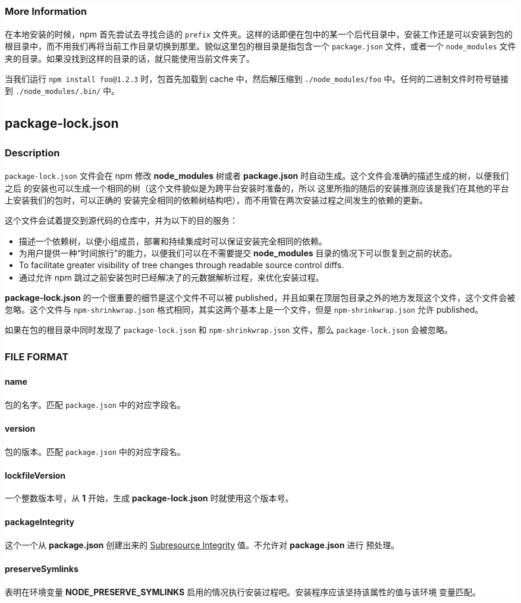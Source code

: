 ### More Information

在本地安装的时候，npm 首先尝试去寻找合适的 `prefix` 文件夹。这样的话即便在包中的某一个后代目录中，安装工作还是可以安装到包的根目录中，而不用我们再将当前工作目录切换到那里。貌似这里包的根目录是指包含一个 `package.json` 文件，或者一个 `node_modules` 文件夹的目录。如果没找到这样的目录的话，就只能使用当前文件夹了。    

当我们运行 `npm install foo@1.2.3` 时，包首先加载到 cache 中，然后解压缩到 `./node_modules/foo` 中。任何的二进制文件时符号链接到 `./node_modules/.bin/` 中。   

## package-lock.json

### Description

`package-lock.json` 文件会在 npm 修改 **node_modules** 树或者 **package.json** 时自动生成。这个文件会准确的描述生成的树，以便我们之后
的安装也可以生成一个相同的树（这个文件貌似是为跨平台安装时准备的，所以
这里所指的随后的安装推测应该是我们在其他的平台上安装我们的包时，可以正确的
安装完全相同的依赖树结构吧），而不用管在两次安装过程之间发生的依赖的更新。   

这个文件会试着提交到源代码的仓库中，并为以下的目的服务：    

+ 描述一个依赖树，以便小组成员，部署和持续集成时可以保证安装完全相同的依赖。   
+ 为用户提供一种“时间旅行”的能力，以便我们可以在不需要提交 **node_modules** 目录的情况下可以恢复到之前的状态。   
+ To facilitate greater visibility of tree changes through readable source control diffs.
+ 通过允许 npm 跳过之前安装包时已经解决了的元数据解析过程，来优化安装过程。   

**package-lock.json** 的一个很重要的细节是这个文件不可以被 published，并且如果在顶层包目录之外的地方发现这个文件，这个文件会被忽略。这个文件与 `npm-shrinkwrap.json` 格式相同，其实这两个基本上是一个文件，但是
`npm-shrinkwrap.json` 允许 published。    

如果在包的根目录中同时发现了 `package-lock.json` 和 `npm-shrinkwrap.json` 文件，那么 `package-lock.json` 会被忽略。    

### FILE FORMAT

#### name

包的名字。匹配 `package.json` 中的对应字段名。   

#### version

包的版本。匹配 `package.json` 中的对应字段名。   

#### lockfileVersion

一个整数版本号，从 **1** 开始，生成 **package-lock.json** 时就使用这个版本号。    

#### packageIntegrity

这个一个从 **package.json** 创建出来的 [Subresource Integrity](https://w3c.github.io/webappsec-subresource-integrity/) 值。不允许对 **package.json** 进行
预处理。    

#### preserveSymlinks

表明在环境变量 **NODE\_PRESERVE_SYMLINKS** 启用的情况执行安装过程吧。安装程序应该坚持该属性的值与该环境
变量匹配。    
